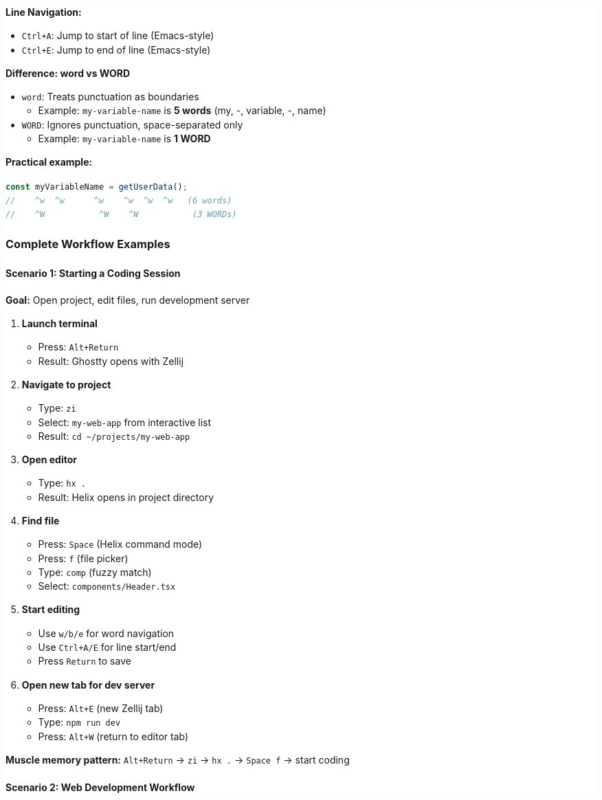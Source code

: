 **Line Navigation:**
- `Ctrl+A`: Jump to start of line (Emacs-style)
- `Ctrl+E`: Jump to end of line (Emacs-style)

**Difference: word vs WORD**
- `word`: Treats punctuation as boundaries
  - Example: `my-variable-name` is **5 words** (my, -, variable, -, name)
- `WORD`: Ignores punctuation, space-separated only
  - Example: `my-variable-name` is **1 WORD**

**Practical example:**
```javascript
const myVariableName = getUserData();
//    ^w  ^w      ^w    ^w  ^w  ^w   (6 words)
//    ^W           ^W    ^W           (3 WORDs)
```

### Complete Workflow Examples

#### Scenario 1: Starting a Coding Session

**Goal:** Open project, edit files, run development server

1. **Launch terminal**
   - Press: `Alt+Return`
   - Result: Ghostty opens with Zellij

2. **Navigate to project**
   - Type: `zi`
   - Select: `my-web-app` from interactive list
   - Result: `cd ~/projects/my-web-app`

3. **Open editor**
   - Type: `hx .`
   - Result: Helix opens in project directory

4. **Find file**
   - Press: `Space` (Helix command mode)
   - Press: `f` (file picker)
   - Type: `comp` (fuzzy match)
   - Select: `components/Header.tsx`

5. **Start editing**
   - Use `w/b/e` for word navigation
   - Use `Ctrl+A/E` for line start/end
   - Press `Return` to save

6. **Open new tab for dev server**
   - Press: `Alt+E` (new Zellij tab)
   - Type: `npm run dev`
   - Press: `Alt+W` (return to editor tab)

**Muscle memory pattern:** `Alt+Return` → `zi` → `hx .` → `Space f` → start coding

#### Scenario 2: Web Development Workflow
